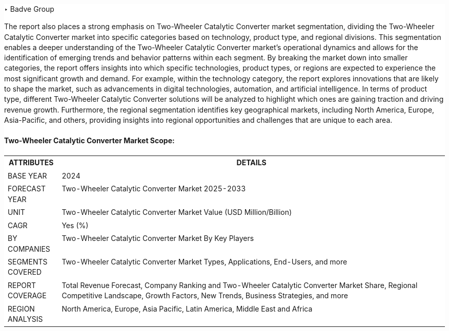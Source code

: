 ‣ Badve Group

The report also places a strong emphasis on Two-Wheeler Catalytic Converter market segmentation, dividing the Two-Wheeler Catalytic Converter market into specific categories based on technology, product type, and regional divisions. This segmentation enables a deeper understanding of the Two-Wheeler Catalytic Converter market’s operational dynamics and allows for the identification of emerging trends and behavior patterns within each segment. By breaking the market down into smaller categories, the report offers insights into which specific technologies, product types, or regions are expected to experience the most significant growth and demand. For example, within the technology category, the report explores innovations that are likely to shape the market, such as advancements in digital technologies, automation, and artificial intelligence. In terms of product type, different Two-Wheeler Catalytic Converter solutions will be analyzed to highlight which ones are gaining traction and driving revenue growth. Furthermore, the regional segmentation identifies key geographical markets, including North America, Europe, Asia-Pacific, and others, providing insights into regional opportunities and challenges that are unique to each area.

<h4>Two-Wheeler Catalytic Converter Market Scope:</h4>
<table>
<tr>
<th>ATTRIBUTES</th>
<th>DETAILS</th>
</tr>
<tr>
<td>BASE YEAR</td>
<td>2024</td>
</tr>
<tr>
<td>FORECAST YEAR</td>
<td>Two-Wheeler Catalytic Converter Market 2025-2033</td>
</tr>
<tr>
<td>UNIT</td>
<td>Two-Wheeler Catalytic Converter Market Value (USD Million/Billion)</td>
<tr>
<td>CAGR</td>
<td>Yes (%)</td>
</tr>
</tr>
<tr>
<td>BY COMPANIES</td>
<td>Two-Wheeler Catalytic Converter Market By Key Players</td>
</tr>
<tr>
<td>SEGMENTS COVERED</td>
<td>Two-Wheeler Catalytic Converter Market Types, Applications, End-Users, and more</td>
</tr>
<tr>
<td>REPORT COVERAGE</td>
<td>Total Revenue Forecast, Company Ranking and Two-Wheeler Catalytic Converter Market Share, Regional Competitive Landscape, Growth Factors, New Trends, Business Strategies, and more</td>
</tr>
<tr>
<td>REGION ANALYSIS</td>
<td>North America, Europe, Asia Pacific, Latin America, Middle East and Africa</td>
</tr>
</table>
